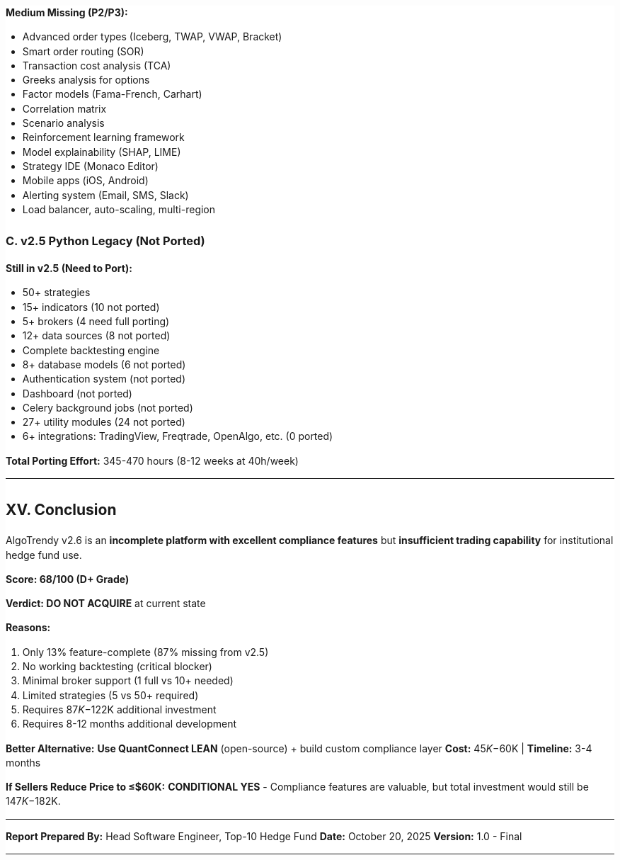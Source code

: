 **Medium Missing (P2/P3):**
- Advanced order types (Iceberg, TWAP, VWAP, Bracket)
- Smart order routing (SOR)
- Transaction cost analysis (TCA)
- Greeks analysis for options
- Factor models (Fama-French, Carhart)
- Correlation matrix
- Scenario analysis
- Reinforcement learning framework
- Model explainability (SHAP, LIME)
- Strategy IDE (Monaco Editor)
- Mobile apps (iOS, Android)
- Alerting system (Email, SMS, Slack)
- Load balancer, auto-scaling, multi-region

### C. v2.5 Python Legacy (Not Ported)

**Still in v2.5 (Need to Port):**
- 50+ strategies
- 15+ indicators (10 not ported)
- 5+ brokers (4 need full porting)
- 12+ data sources (8 not ported)
- Complete backtesting engine
- 8+ database models (6 not ported)
- Authentication system (not ported)
- Dashboard (not ported)
- Celery background jobs (not ported)
- 27+ utility modules (24 not ported)
- 6+ integrations: TradingView, Freqtrade, OpenAlgo, etc. (0 ported)

**Total Porting Effort:** 345-470 hours (8-12 weeks at 40h/week)

---

## XV. Conclusion

AlgoTrendy v2.6 is an **incomplete platform with excellent compliance features** but **insufficient trading capability** for institutional hedge fund use.

**Score: 68/100 (D+ Grade)**

**Verdict: DO NOT ACQUIRE** at current state

**Reasons:**
1. Only 13% feature-complete (87% missing from v2.5)
2. No working backtesting (critical blocker)
3. Minimal broker support (1 full vs 10+ needed)
4. Limited strategies (5 vs 50+ required)
5. Requires $87K-$122K additional investment
6. Requires 8-12 months additional development

**Better Alternative:**
**Use QuantConnect LEAN** (open-source) + build custom compliance layer
**Cost:** $45K-$60K | **Timeline:** 3-4 months

**If Sellers Reduce Price to ≤$60K:**
**CONDITIONAL YES** - Compliance features are valuable, but total investment would still be $147K-$182K.

---

**Report Prepared By:** Head Software Engineer, Top-10 Hedge Fund
**Date:** October 20, 2025
**Version:** 1.0 - Final

---

